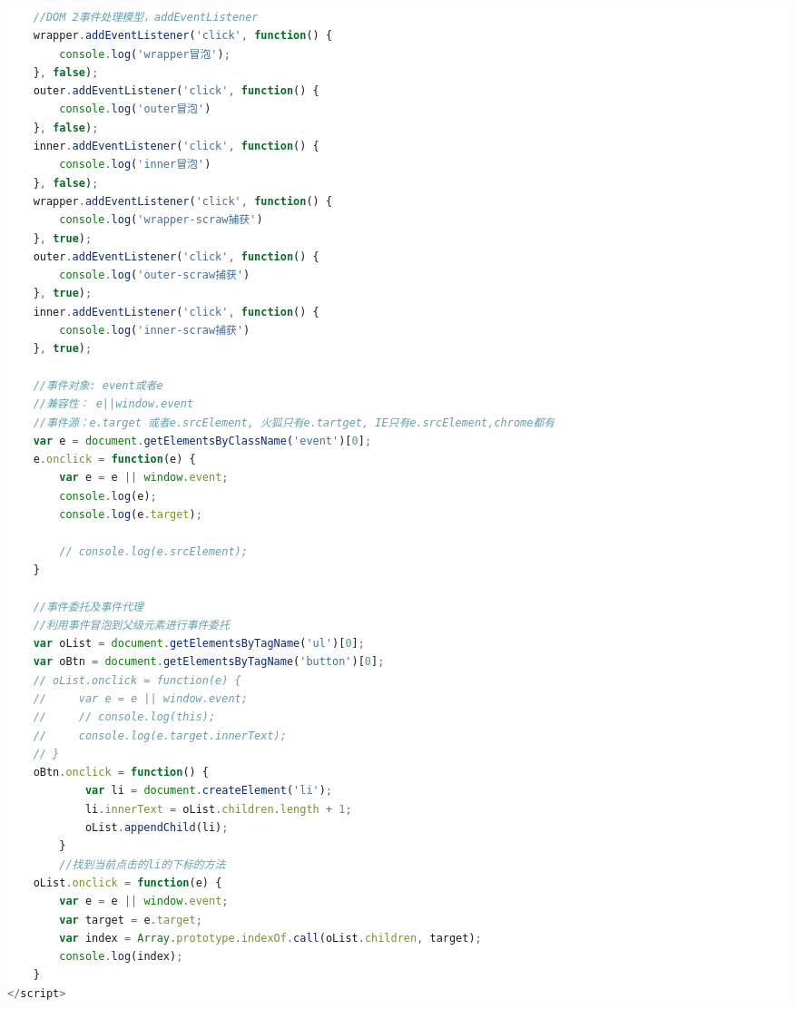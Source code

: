 ```javascript
    //DOM 2事件处理模型，addEventListener
    wrapper.addEventListener('click', function() {
        console.log('wrapper冒泡');
    }, false);
    outer.addEventListener('click', function() {
        console.log('outer冒泡')
    }, false);
    inner.addEventListener('click', function() {
        console.log('inner冒泡')
    }, false);
    wrapper.addEventListener('click', function() {
        console.log('wrapper-scraw捕获')
    }, true);
    outer.addEventListener('click', function() {
        console.log('outer-scraw捕获')
    }, true);
    inner.addEventListener('click', function() {
        console.log('inner-scraw捕获')
    }, true);

    //事件对象: event或者e
    //兼容性： e||window.event
    //事件源：e.target 或者e.srcElement, 火狐只有e.tartget, IE只有e.srcElement,chrome都有
    var e = document.getElementsByClassName('event')[0];
    e.onclick = function(e) {
        var e = e || window.event;
        console.log(e);
        console.log(e.target);

        // console.log(e.srcElement);
    }

    //事件委托及事件代理
    //利用事件冒泡到父级元素进行事件委托
    var oList = document.getElementsByTagName('ul')[0];
    var oBtn = document.getElementsByTagName('button')[0];
    // oList.onclick = function(e) {
    //     var e = e || window.event;
    //     // console.log(this);
    //     console.log(e.target.innerText);
    // }
    oBtn.onclick = function() {
            var li = document.createElement('li');
            li.innerText = oList.children.length + 1;
            oList.appendChild(li);
        }
        //找到当前点击的li的下标的方法
    oList.onclick = function(e) {
        var e = e || window.event;
        var target = e.target;
        var index = Array.prototype.indexOf.call(oList.children, target);
        console.log(index);
    }
</script>
```
